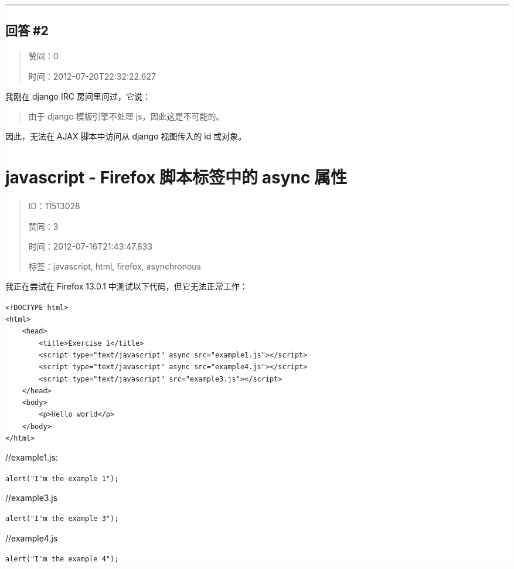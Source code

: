 * * *

## 回答 #2

> 赞同：0
> 
> 时间：2012-07-20T22:32:22.627

我刚在 django IRC 房间里问过，它说：

> 由于 django 模板引擎不处理 js，因此这是不可能的。

因此，无法在 AJAX 脚本中访问从 django 视图传入的 id 或对象。

# javascript - Firefox 脚本标签中的 async 属性

> ID：11513028
> 
> 赞同：3
> 
> 时间：2012-07-16T21:43:47.833
> 
> 标签：javascript, html, firefox, asynchronous

我正在尝试在 Firefox 13.0.1 中测试以下代码，但它无法正常工作：

```
<!DOCTYPE html>
<html>
    <head>
        <title>Exercise 1</title>
        <script type="text/javascript" async src="example1.js"></script>
        <script type="text/javascript" async src="example4.js"></script>
        <script type="text/javascript" src="example3.js"></script>
    </head>
    <body>
        <p>Hello world</p>
    </body>
</html> 
```

//example1.js:

```
alert("I'm the example 1"); 
```

//example3.js

```
alert("I'm the example 3"); 
```

//example4.js

```
alert("I'm the example 4"); 
```

